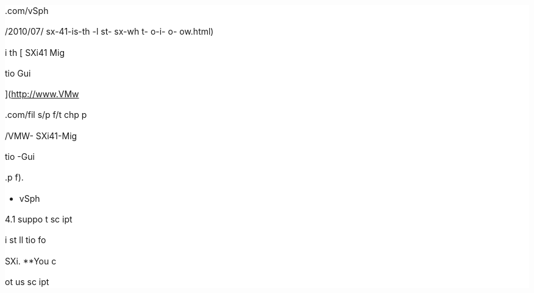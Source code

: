 
.com/vSph


/2010/07/
sx-41-is-th
-l
st-
sx-wh
t-
o-i-
o-
ow.html) 


 i
 th
 [
SXi41 Mig

tio
 Gui

](http://www.VMw


.com/fil
s/p
f/t
chp
p

/VMW-
SXi41-Mig

tio
-Gui

.p
f).
- vSph


 4.1 suppo
t sc
ipt

 i
st
ll
tio
 fo
 
SXi. **You c


ot us
 sc
ipt
